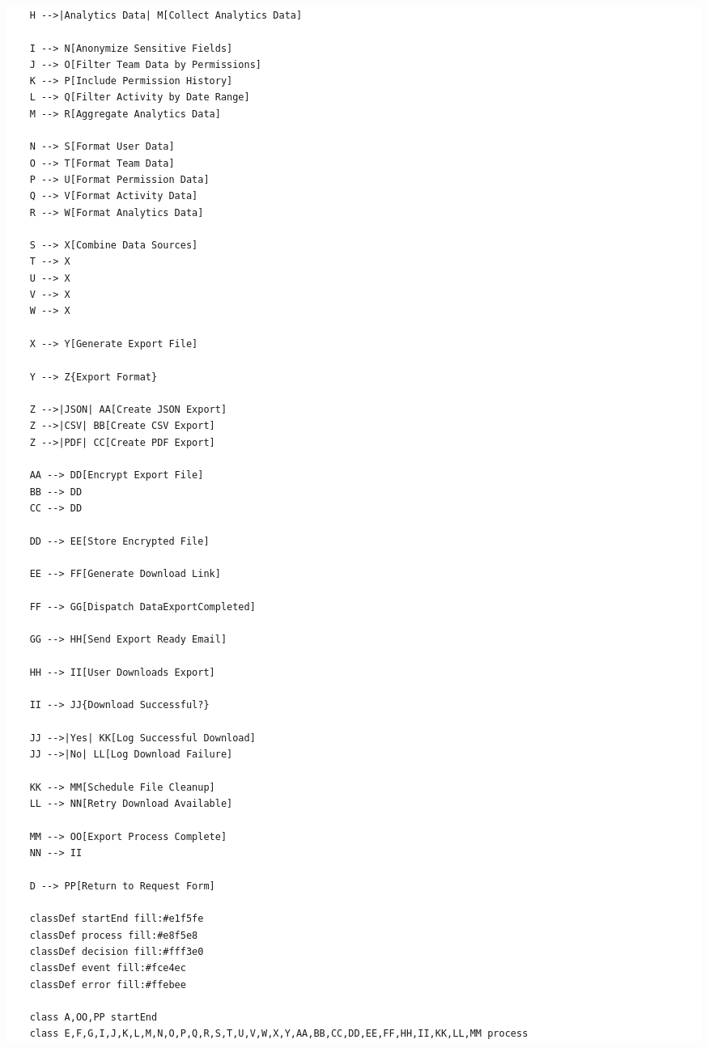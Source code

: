 ```mermaid
    H -->|Analytics Data| M[Collect Analytics Data]

    I --> N[Anonymize Sensitive Fields]
    J --> O[Filter Team Data by Permissions]
    K --> P[Include Permission History]
    L --> Q[Filter Activity by Date Range]
    M --> R[Aggregate Analytics Data]

    N --> S[Format User Data]
    O --> T[Format Team Data]
    P --> U[Format Permission Data]
    Q --> V[Format Activity Data]
    R --> W[Format Analytics Data]

    S --> X[Combine Data Sources]
    T --> X
    U --> X
    V --> X
    W --> X

    X --> Y[Generate Export File]

    Y --> Z{Export Format}

    Z -->|JSON| AA[Create JSON Export]
    Z -->|CSV| BB[Create CSV Export]
    Z -->|PDF| CC[Create PDF Export]

    AA --> DD[Encrypt Export File]
    BB --> DD
    CC --> DD

    DD --> EE[Store Encrypted File]

    EE --> FF[Generate Download Link]

    FF --> GG[Dispatch DataExportCompleted]

    GG --> HH[Send Export Ready Email]

    HH --> II[User Downloads Export]

    II --> JJ{Download Successful?}

    JJ -->|Yes| KK[Log Successful Download]
    JJ -->|No| LL[Log Download Failure]

    KK --> MM[Schedule File Cleanup]
    LL --> NN[Retry Download Available]

    MM --> OO[Export Process Complete]
    NN --> II

    D --> PP[Return to Request Form]

    classDef startEnd fill:#e1f5fe
    classDef process fill:#e8f5e8
    classDef decision fill:#fff3e0
    classDef event fill:#fce4ec
    classDef error fill:#ffebee

    class A,OO,PP startEnd
    class E,F,G,I,J,K,L,M,N,O,P,Q,R,S,T,U,V,W,X,Y,AA,BB,CC,DD,EE,FF,HH,II,KK,LL,MM process
```